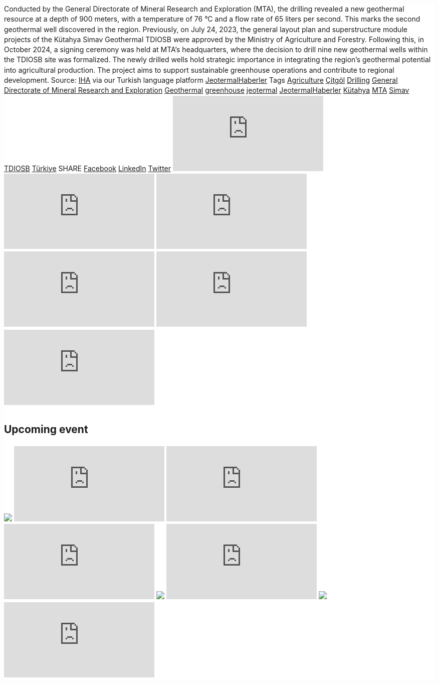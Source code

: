 Conducted by the General Directorate of Mineral Research and Exploration (MTA), the drilling revealed a new geothermal resource at a depth of 900 meters, with a temperature of 76 °C and a flow rate of 65 liters per second. This marks the second geothermal well discovered in the region.
Previously, on July 24, 2023, the general layout plan and superstructure module projects of the Kütahya Simav Geothermal TDIOSB were approved by the Ministry of Agriculture and Forestry. Following this, in October 2024, a signing ceremony was held at MTA’s headquarters, where the decision to drill nine new geothermal wells within the TDIOSB site was formalized.
The newly drilled wells hold strategic importance in integrating the region’s geothermal potential into agricultural production. The project aims to support sustainable greenhouse operations and contribute to regional development.
Source: [IHA](https://www.iha.com.tr/kutahya-haberleri/simavda-ikinci-jeotermal-su-kuyusu-devreye-alindi-234313433) via our Turkish language platform [JeotermalHaberler](https://www.jeotermalhaberler.com/kutahya-simav-tdiosbde-ikinci-jeotermal-kuyu-basariyla-acildi/)
Tags
[Agriculture](https://www.thinkgeoenergy.com/tag/agriculture/) [Çitgöl](https://www.thinkgeoenergy.com/tag/citgol/) [Drilling](https://www.thinkgeoenergy.com/tag/drilling/) [General Directorate of Mineral Research and Exploration](https://www.thinkgeoenergy.com/tag/general-directorate-of-mineral-research-and-exploration/) [Geothermal](https://www.thinkgeoenergy.com/tag/geothermal/) [greenhouse](https://www.thinkgeoenergy.com/tag/greenhouse/) [jeotermal](https://www.thinkgeoenergy.com/tag/jeotermal/) [JeotermalHaberler](https://www.thinkgeoenergy.com/tag/jeotermalhaberler/) [Kütahya](https://www.thinkgeoenergy.com/tag/kutahya/) [MTA](https://www.thinkgeoenergy.com/tag/mta/) [Simav](https://www.thinkgeoenergy.com/tag/simav/) [TDIOSB](https://www.thinkgeoenergy.com/tag/tdiosb/) [Türkiye](https://www.thinkgeoenergy.com/tag/turkiye/)
SHARE
[Facebook](javascript:void\(0\))
[LinkedIn](javascript:void\(0\))
[Twitter](javascript:void\(0\))
[![](https://ads.thinkgeoenergy.com/delivery/avw.php?zoneid=40&cb=1&n=af91e151)](https://ads.thinkgeoenergy.com/delivery/ck.php?n=af91e151&cb=1)
[![](https://ads.thinkgeoenergy.com/delivery/avw.php?zoneid=41&cb=1&n=a7dfda8b)](https://ads.thinkgeoenergy.com/delivery/ck.php?n=a7dfda8b&cb=1)
[![](https://ads.thinkgeoenergy.com/delivery/avw.php?zoneid=147&cb=1&n=a90740cd)](https://ads.thinkgeoenergy.com/delivery/ck.php?n=a90740cd&cb=1)
[![](https://ads.thinkgeoenergy.com/delivery/avw.php?zoneid=21&cb=1&n=a02718af)](https://ads.thinkgeoenergy.com/delivery/ck.php?n=a02718af&cb=1)
[![](https://ads.thinkgeoenergy.com/delivery/avw.php?zoneid=22&cb=1&n=af71fb28)](https://ads.thinkgeoenergy.com/delivery/ck.php?n=af71fb28&cb=1)
[![](https://ads.thinkgeoenergy.com/delivery/avw.php?zoneid=23&cb=1&n=a4159bf3)](https://ads.thinkgeoenergy.com/delivery/ck.php?n=a4159bf3&cb=1)
## Upcoming event
[![](https://www.thinkgeoenergy.com/second-geothermal-well-drilled-for-simav-geothermal-greenhouse-project-in-kutahya-turkiye/)](https://www.thinkgeoenergy.com/second-geothermal-well-drilled-for-simav-geothermal-greenhouse-project-in-kutahya-turkiye/)
[![](https://ads.thinkgeoenergy.com/delivery/avw.php?zoneid=35&cb=1&n=ac8caac7)](https://ads.thinkgeoenergy.com/delivery/ck.php?n=ac8caac7&cb=1)
[![](https://ads.thinkgeoenergy.com/delivery/avw.php?zoneid=36&cb=1&n=a19b6bc8)](https://ads.thinkgeoenergy.com/delivery/ck.php?n=a19b6bc8&cb=1)
[![](https://ads.thinkgeoenergy.com/delivery/avw.php?zoneid=37&cb=1&n=ae3fd23e)](https://ads.thinkgeoenergy.com/delivery/ck.php?n=ae3fd23e&cb=1)
[![](https://ads.thinkgeoenergy.com/images/476eb28404bc7209c844fbfbd47b5d28.jpg)](https://ads.thinkgeoenergy.com/delivery/cl.php?bannerid=35&zoneid=2&sig=a917c6c0f2e3da26dbab140583e33f79f4282700f22311e51efeddd8c441792a&oadest=http%3A%2F%2Fexergy-orc.com%2F%3F%26utm_source%3Dthink%2Bgeo%2Benergy%26utm_medium%3Ddisplay%26utm_campaign%3Dthink%2Bgeo%2Benergy%2Bwebsite%2Badvertising)
![](https://ads.thinkgeoenergy.com/delivery/lg.php?bannerid=35&campaignid=1&zoneid=2&loc=https%3A%2F%2Fwww.thinkgeoenergy.com%2Fsecond-geothermal-well-drilled-for-simav-geothermal-greenhouse-project-in-kutahya-turkiye%2F&cb=e89ee6908d)
[![](https://ads.thinkgeoenergy.com/images/a62b7481c7116f0aac3d58406ab9fb81.png)](https://ads.thinkgeoenergy.com/delivery/cl.php?bannerid=310&zoneid=3&sig=b88a8bde13e9b9d2a9b95000271f9f6e7b2a7129c09729a3226591ce0274baaf&oadest=https%3A%2F%2Fwww.orcan-energy.com%2Fen%2F%3F%26utm_source%3Dthink%2Bgeo%2Benergy%26utm_medium%3Ddisplay%26utm_campaign%3Dthink%2Bgeo%2Benergy%2Bwebsite%2Badvertising)
![](https://ads.thinkgeoenergy.com/delivery/lg.php?bannerid=310&campaignid=1&zoneid=3&loc=https%3A%2F%2Fwww.thinkgeoenergy.com%2Fsecond-geothermal-well-drilled-for-simav-geothermal-greenhouse-project-in-kutahya-turkiye%2F&cb=9f4ce0c79d)
